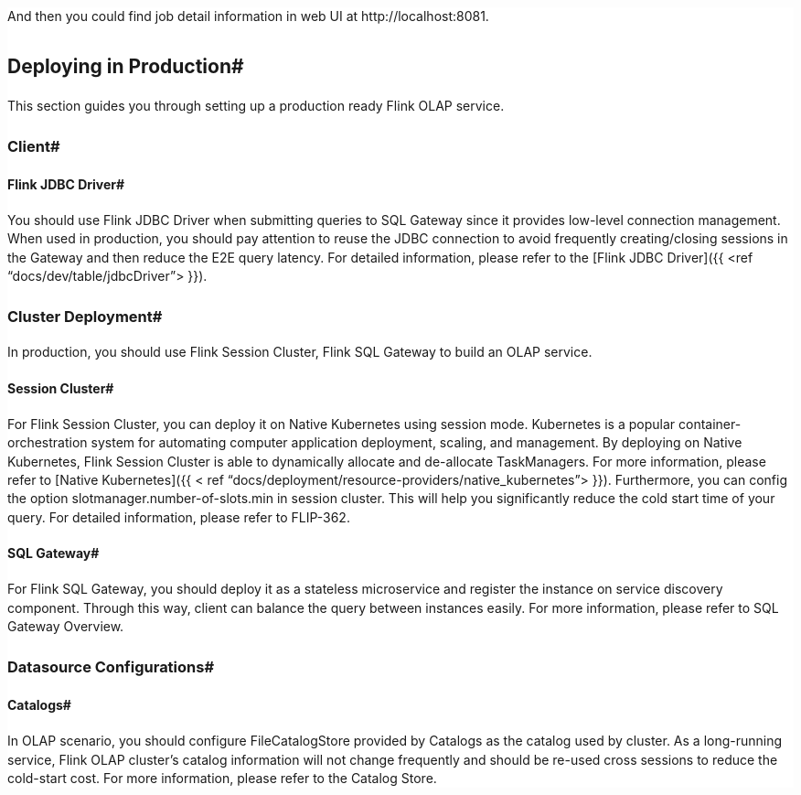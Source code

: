 And then you could find job detail information in web UI at http://localhost:8081.


## Deploying in Production#


This section guides you through setting up a production ready Flink OLAP service.


### Client#


#### Flink JDBC Driver#


You should use Flink JDBC Driver when submitting queries to SQL Gateway since it provides low-level connection management. When used in production, you should pay attention to reuse the JDBC connection to avoid frequently creating/closing sessions in the Gateway and then reduce the E2E query latency. For detailed information, please refer to the [Flink JDBC Driver]({{ <ref “docs/dev/table/jdbcDriver”> }}).


### Cluster Deployment#


In production, you should use Flink Session Cluster, Flink SQL Gateway to build an OLAP service.


#### Session Cluster#


For Flink Session Cluster, you can deploy it on Native Kubernetes using session mode. Kubernetes is a popular container-orchestration system for automating computer application deployment, scaling, and management. By deploying on Native Kubernetes, Flink Session Cluster is able to dynamically allocate and de-allocate TaskManagers. For more information, please refer to [Native Kubernetes]({{ < ref “docs/deployment/resource-providers/native_kubernetes”> }}). Furthermore, you can config the option slotmanager.number-of-slots.min in session cluster. This will help you significantly reduce the cold start time of your query. For detailed information, please refer to FLIP-362.


#### SQL Gateway#


For Flink SQL Gateway, you should deploy it as a stateless microservice and register the instance on service discovery component. Through this way, client can balance the query between instances easily. For more information, please refer to SQL Gateway Overview.


### Datasource Configurations#


#### Catalogs#


In OLAP scenario, you should configure FileCatalogStore provided by Catalogs as the catalog used by cluster. As a long-running service, Flink OLAP cluster’s catalog information will not change frequently and should be re-used cross sessions to reduce the cold-start cost. For more information, please refer to the Catalog Store.
